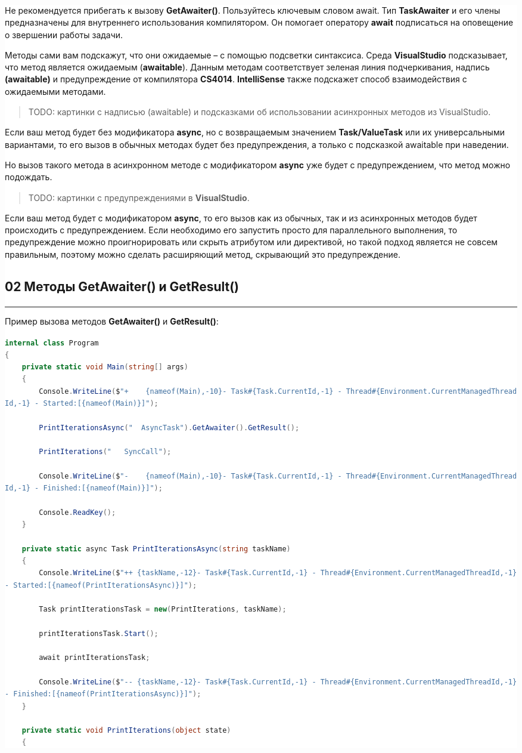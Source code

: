 Не рекомендуется прибегать к вызову **GetAwaiter()**. Пользуйтесь ключевым словом await. Тип **TaskAwaiter** и его члены предназначены для внутреннего использования компилятором. Он помогает оператору **await** подписаться на оповещение о звершении работы задачи.

Методы сами вам подскажут, что они ожидаемые – с помощью подсветки синтаксиса. Среда **VisualStudio** подсказывает, что метод является ожидаемым (**awaitable**). Данным методам соответствует зеленая линия подчеркивания, надпись  **(awaitable)** и предупреждение от компилятора **CS4014**. **IntelliSense** также подскажет способ взаимодействия с ожидаемыми методами.

> TODO: картинки с надписью (awaitable) и подсказками об использовании асинхронных методов из VisualStudio.

Если ваш метод будет без модификатора **async**, но с возвращаемым значением **Task/ValueTask** или их универсальными вариантами, то его вызов в обычных методах будет без предупреждения, а только с подсказкой awaitable при наведении.

Но вызов такого метода в асинхронном методе с модификатором **async** уже будет с предупреждением, что метод можно подождать.

> TODO: картинки с предупреждениями в **VisualStudio**.

Если ваш метод будет с модификатором **async**, то его вызов как из обычных, так и из асинхронных методов будет происходить с предупреждением. Если необходимо его запустить просто для параллельного выполнения, то предупреждение можно проигнорировать или скрыть атрибутом или директивой, но такой подход является не совсем правильным, поэтому можно сделать расширяющий метод, скрывающий это предупреждение.

## **02 Методы GetAwaiter() и GetResult()**
---
Пример вызова методов **GetAwaiter()** и **GetResult()**:

```cs
internal class Program
{
    private static void Main(string[] args)
    {
        Console.WriteLine($"+    {nameof(Main),-10}- Task#{Task.CurrentId,-1} - Thread#{Environment.CurrentManagedThreadId,-1} - Started:[{nameof(Main)}]");

        PrintIterationsAsync("  AsyncTask").GetAwaiter().GetResult();

        PrintIterations("   SyncCall");

        Console.WriteLine($"-    {nameof(Main),-10}- Task#{Task.CurrentId,-1} - Thread#{Environment.CurrentManagedThreadId,-1} - Finished:[{nameof(Main)}]");

        Console.ReadKey();
    }

    private static async Task PrintIterationsAsync(string taskName)
    {
        Console.WriteLine($"++ {taskName,-12}- Task#{Task.CurrentId,-1} - Thread#{Environment.CurrentManagedThreadId,-1} - Started:[{nameof(PrintIterationsAsync)}]");

        Task printIterationsTask = new(PrintIterations, taskName);

        printIterationsTask.Start();

        await printIterationsTask;

        Console.WriteLine($"-- {taskName,-12}- Task#{Task.CurrentId,-1} - Thread#{Environment.CurrentManagedThreadId,-1} - Finished:[{nameof(PrintIterationsAsync)}]");
    }

    private static void PrintIterations(object state)
    {
```